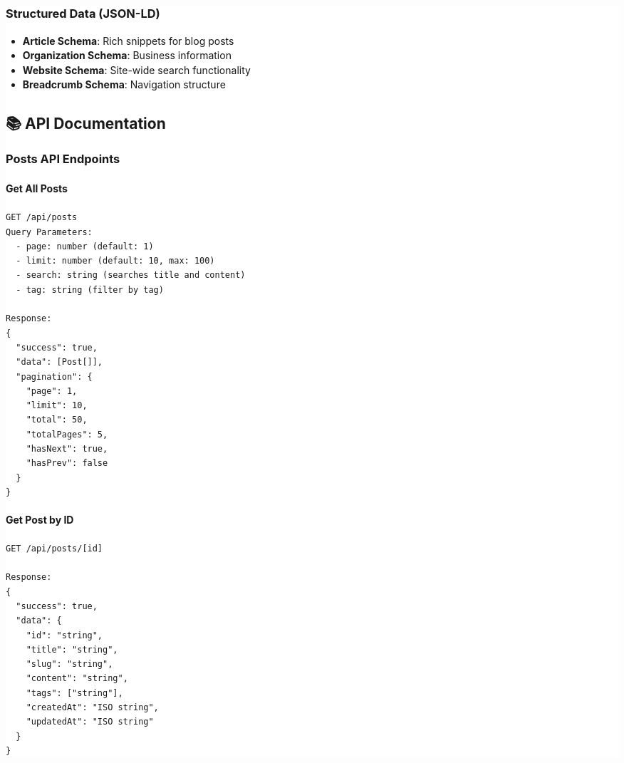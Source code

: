 
### Structured Data (JSON-LD)
- **Article Schema**: Rich snippets for blog posts
- **Organization Schema**: Business information
- **Website Schema**: Site-wide search functionality
- **Breadcrumb Schema**: Navigation structure

## 📚 API Documentation

### Posts API Endpoints

#### Get All Posts
```http
GET /api/posts
Query Parameters:
  - page: number (default: 1)
  - limit: number (default: 10, max: 100)
  - search: string (searches title and content)
  - tag: string (filter by tag)

Response:
{
  "success": true,
  "data": [Post[]],
  "pagination": {
    "page": 1,
    "limit": 10,
    "total": 50,
    "totalPages": 5,
    "hasNext": true,
    "hasPrev": false
  }
}
```

#### Get Post by ID
```http
GET /api/posts/[id]

Response:
{
  "success": true,
  "data": {
    "id": "string",
    "title": "string",
    "slug": "string",
    "content": "string",
    "tags": ["string"],
    "createdAt": "ISO string",
    "updatedAt": "ISO string"
  }
}
```
